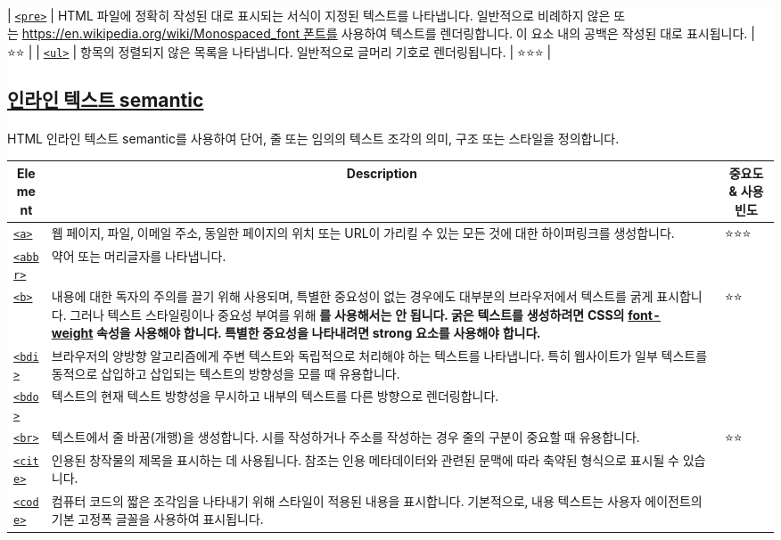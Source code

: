 | [`<pre>`](https://developer.mozilla.org/en-US/docs/Web/HTML/Element/pre)               | HTML 파일에 정확히 작성된 대로 표시되는 서식이 지정된 텍스트를 나타냅니다. 일반적으로 비례하지 않은 또는 https://en.wikipedia.org/wiki/Monospaced_font 폰트를 사용하여 텍스트를 렌더링합니다. 이 요소 내의 공백은 작성된 대로 표시됩니다.                                                                                                                                                                                                                                                       | ⭐⭐              |
| [`<ul>`](https://developer.mozilla.org/en-US/docs/Web/HTML/Element/ul)                 | 항목의 정렬되지 않은 목록을 나타냅니다. 일반적으로 글머리 기호로 렌더링됩니다.                                                                                                                                                                                                                                                                                                                                                                                                                  | ⭐⭐⭐            |

## [인라인 텍스트 semantic](https://developer.mozilla.org/en-US/docs/Web/HTML/Element#inline_text_semantics)

HTML 인라인 텍스트 semantic를 사용하여 단어, 줄 또는 임의의 텍스트 조각의 의미, 구조 또는 스타일을 정의합니다.

| Element                                                                        | Description                                                                                                                                                                                                                                                                                                                                                                                        | 중요도 & 사용빈도 |
| ------------------------------------------------------------------------------ | -------------------------------------------------------------------------------------------------------------------------------------------------------------------------------------------------------------------------------------------------------------------------------------------------------------------------------------------------------------------------------------------------- | ----------------- |
| [`<a>`](https://developer.mozilla.org/en-US/docs/Web/HTML/Element/a)           | 웹 페이지, 파일, 이메일 주소, 동일한 페이지의 위치 또는 URL이 가리킬 수 있는 모든 것에 대한 하이퍼링크를 생성합니다.                                                                                                                                                                                                                                                                               | ⭐⭐⭐            |
| [`<abbr>`](https://developer.mozilla.org/en-US/docs/Web/HTML/Element/abbr)     | 약어 또는 머리글자를 나타냅니다.                                                                                                                                                                                                                                                                                                                                                                   |                   |
| [`<b>`](https://developer.mozilla.org/en-US/docs/Web/HTML/Element/b)           | 내용에 대한 독자의 주의를 끌기 위해 사용되며, 특별한 중요성이 없는 경우에도 대부분의 브라우저에서 텍스트를 굵게 표시합니다. 그러나 텍스트 스타일링이나 중요성 부여를 위해 <b>를 사용해서는 안 됩니다. 굵은 텍스트를 생성하려면 CSS의 [font-weight](https://developer.mozilla.org/en-US/docs/Web/CSS/font-weight) 속성을 사용해야 합니다. 특별한 중요성을 나타내려면 strong 요소를 사용해야 합니다. | ⭐⭐              |
| [`<bdi>`](https://developer.mozilla.org/en-US/docs/Web/HTML/Element/bdi)       | 브라우저의 양방향 알고리즘에게 주변 텍스트와 독립적으로 처리해야 하는 텍스트를 나타냅니다. 특히 웹사이트가 일부 텍스트를 동적으로 삽입하고 삽입되는 텍스트의 방향성을 모를 때 유용합니다.                                                                                                                                                                                                          |                   |
| [`<bdo>`](https://developer.mozilla.org/en-US/docs/Web/HTML/Element/bdo)       | 텍스트의 현재 텍스트 방향성을 무시하고 내부의 텍스트를 다른 방향으로 렌더링합니다.                                                                                                                                                                                                                                                                                                                 |                   |
| [`<br>`](https://developer.mozilla.org/en-US/docs/Web/HTML/Element/br)         | 텍스트에서 줄 바꿈(개행)을 생성합니다. 시를 작성하거나 주소를 작성하는 경우 줄의 구분이 중요할 때 유용합니다.                                                                                                                                                                                                                                                                                      | ⭐⭐              |
| [`<cite>`](https://developer.mozilla.org/en-US/docs/Web/HTML/Element/cite)     | 인용된 창작물의 제목을 표시하는 데 사용됩니다. 참조는 인용 메타데이터와 관련된 문맥에 따라 축약된 형식으로 표시될 수 있습니다.                                                                                                                                                                                                                                                                     |                   |
| [`<code>`](https://developer.mozilla.org/en-US/docs/Web/HTML/Element/code)     | 컴퓨터 코드의 짧은 조각임을 나타내기 위해 스타일이 적용된 내용을 표시합니다. 기본적으로, 내용 텍스트는 사용자 에이전트의 기본 고정폭 글꼴을 사용하여 표시됩니다.                                                                                                                                                                                                                                   |                   |